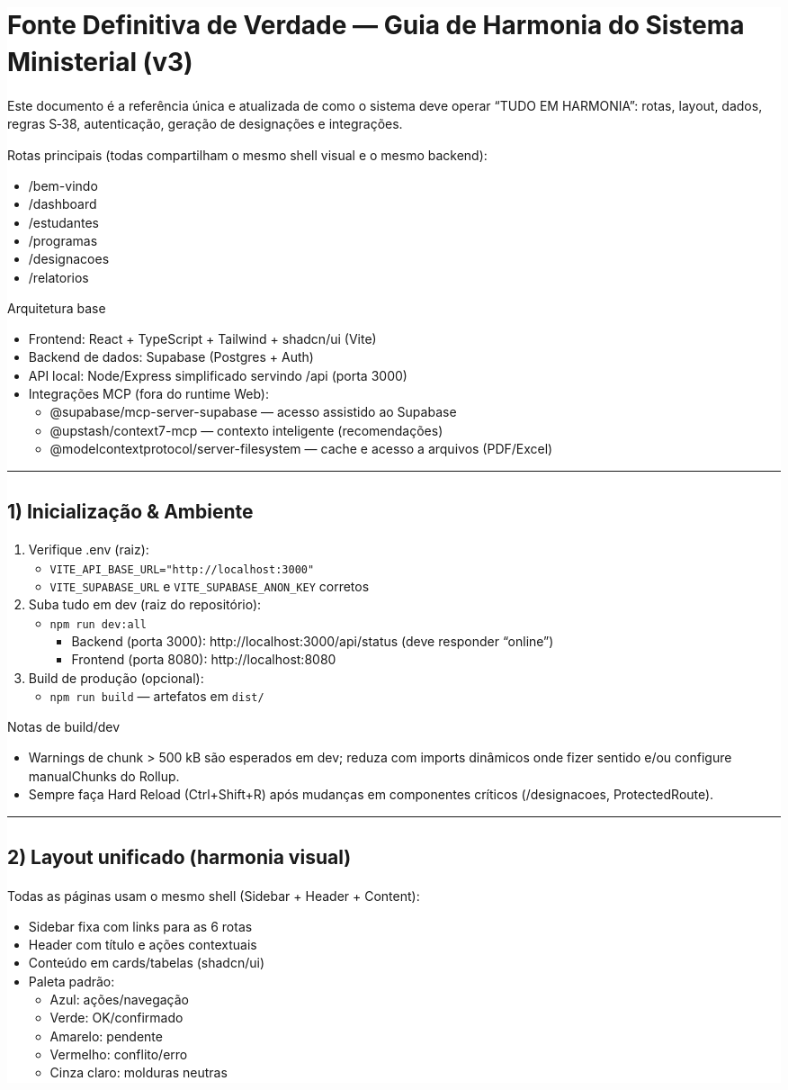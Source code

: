 # Fonte Definitiva de Verdade — Guia de Harmonia do Sistema Ministerial (v3)

Este documento é a referência única e atualizada de como o sistema deve operar “TUDO EM HARMONIA”: rotas, layout, dados, regras S‑38, autenticação, geração de designações e integrações.

Rotas principais (todas compartilham o mesmo shell visual e o mesmo backend):
- /bem-vindo
- /dashboard
- /estudantes
- /programas
- /designacoes
- /relatorios

Arquitetura base
- Frontend: React + TypeScript + Tailwind + shadcn/ui (Vite)
- Backend de dados: Supabase (Postgres + Auth)
- API local: Node/Express simplificado servindo /api (porta 3000)
- Integrações MCP (fora do runtime Web):
  - @supabase/mcp-server-supabase — acesso assistido ao Supabase
  - @upstash/context7-mcp — contexto inteligente (recomendações)
  - @modelcontextprotocol/server-filesystem — cache e acesso a arquivos (PDF/Excel)


---

## 1) Inicialização & Ambiente

1. Verifique .env (raiz):
   - `VITE_API_BASE_URL="http://localhost:3000"`
   - `VITE_SUPABASE_URL` e `VITE_SUPABASE_ANON_KEY` corretos
2. Suba tudo em dev (raiz do repositório):
   - `npm run dev:all`
     - Backend (porta 3000): http://localhost:3000/api/status (deve responder “online”)
     - Frontend (porta 8080): http://localhost:8080
3. Build de produção (opcional):
   - `npm run build` — artefatos em `dist/`

Notas de build/dev
- Warnings de chunk > 500 kB são esperados em dev; reduza com imports dinâmicos onde fizer sentido e/ou configure manualChunks do Rollup.
- Sempre faça Hard Reload (Ctrl+Shift+R) após mudanças em componentes críticos (/designacoes, ProtectedRoute).


---

## 2) Layout unificado (harmonia visual)

Todas as páginas usam o mesmo shell (Sidebar + Header + Content):
- Sidebar fixa com links para as 6 rotas
- Header com título e ações contextuais
- Conteúdo em cards/tabelas (shadcn/ui)
- Paleta padrão:
  - Azul: ações/navegação
  - Verde: OK/confirmado
  - Amarelo: pendente
  - Vermelho: conflito/erro
  - Cinza claro: molduras neutras

